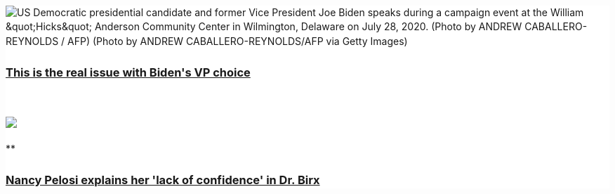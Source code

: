 <div class="img__preloader">

</div>

![US Democratic presidential candidate and former Vice President Joe
Biden speaks during a campaign event at the William \&quot;Hicks\&quot;
Anderson Community Center in Wilmington, Delaware on July 28, 2020.
(Photo by ANDREW CABALLERO-REYNOLDS / AFP) (Photo by ANDREW
CABALLERO-REYNOLDS/AFP via Getty
Images)](//cdn.cnn.com/cnnnext/dam/assets/200801163220-biden-veep-oped-large-tease.jpg)

</div>

<div class="cd__content">

### [<span class="cd__headline-text">This is the real issue with Biden's VP choice</span><span class="cd__headline-icon cnn-icon"></span>](/2020/08/01/opinions/bidens-pick-for-vice-president-will-be-about-energizing-the-base-louis/index.html)

</div>

</div>

</div>

<div class="cn__column cn__column--2np0 cn__column--3np1 cn__column--4np2">

<div class="cd__wrapper" data-analytics="_grid-small_video_video">

<div class="media">

[![](data:image/gif;base64,R0lGODlhEAAJAJEAAAAAAP///////wAAACH5BAEAAAIALAAAAAAQAAkAAAIKlI+py+0Po5yUFQA7)](/videos/politics/2020/08/03/nancy-pelosi-lack-of-confidence-in-dr-birx-sot-nr-vpx.cnn)

<div class="img__preloader">

</div>

![](//cdn.cnn.com/cnnnext/dam/assets/200803105722-pelosi-birx-split-large-tease.jpg)

**

</div>

<div class="cd__content">

### [<span class="cd__headline-text">Nancy Pelosi explains her 'lack of confidence' in Dr. Birx</span><span class="cd__headline-icon cnn-icon"></span>](/videos/politics/2020/08/03/nancy-pelosi-lack-of-confidence-in-dr-birx-sot-nr-vpx.cnn)

</div>

</div>

</div>
